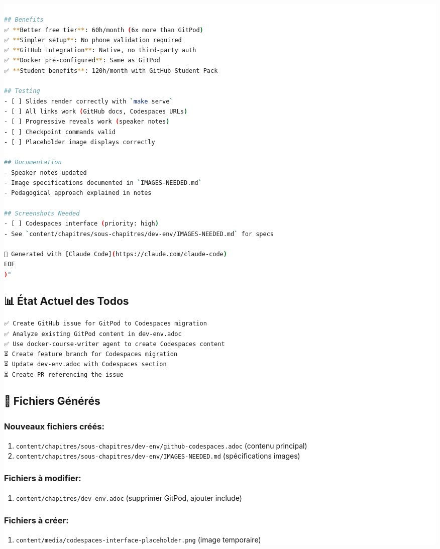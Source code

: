 ```bash

## Benefits
✅ **Better free tier**: 60h/month (6x more than GitPod)
✅ **Simpler setup**: No phone validation required
✅ **GitHub integration**: Native, no third-party auth
✅ **Docker pre-configured**: Same as GitPod
✅ **Student benefits**: 120h/month with GitHub Student Pack

## Testing
- [ ] Slides render correctly with `make serve`
- [ ] All links work (GitHub docs, Codespaces URLs)
- [ ] Progressive reveals work (speaker notes)
- [ ] Checkpoint commands valid
- [ ] Placeholder image displays correctly

## Documentation
- Speaker notes updated
- Image specifications documented in `IMAGES-NEEDED.md`
- Pedagogical approach explained in notes

## Screenshots Needed
- [ ] Codespaces interface (priority: high)
- See `content/chapitres/sous-chapitres/dev-env/IMAGES-NEEDED.md` for specs

🤖 Generated with [Claude Code](https://claude.com/claude-code)
EOF
)"
```

## 📊 État Actuel des Todos

```
✅ Create GitHub issue for GitPod to Codespaces migration
✅ Analyze existing GitPod content in dev-env.adoc
✅ Use docker-course-writer agent to create Codespaces content
⏳ Create feature branch for Codespaces migration
⏳ Update dev-env.adoc with Codespaces section
⏳ Create PR referencing the issue
```

## 📂 Fichiers Générés

### Nouveaux fichiers créés:
1. `content/chapitres/sous-chapitres/dev-env/github-codespaces.adoc` (contenu principal)
2. `content/chapitres/sous-chapitres/dev-env/IMAGES-NEEDED.md` (spécifications images)

### Fichiers à modifier:
1. `content/chapitres/dev-env.adoc` (supprimer GitPod, ajouter include)

### Fichiers à créer:
1. `content/media/codespaces-interface-placeholder.png` (image temporaire)
